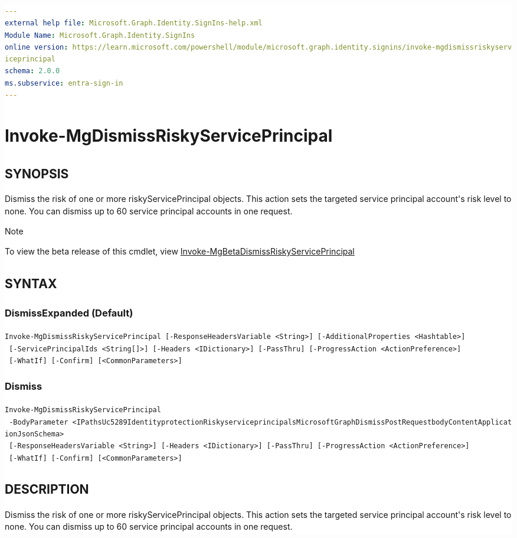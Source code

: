 ```yaml
---
external help file: Microsoft.Graph.Identity.SignIns-help.xml
Module Name: Microsoft.Graph.Identity.SignIns
online version: https://learn.microsoft.com/powershell/module/microsoft.graph.identity.signins/invoke-mgdismissriskyserviceprincipal
schema: 2.0.0
ms.subservice: entra-sign-in
---
```


# Invoke-MgDismissRiskyServicePrincipal

## SYNOPSIS
Dismiss the risk of one or more riskyServicePrincipal objects.
This action sets the targeted service principal account's risk level to none.
You can dismiss up to 60 service principal accounts in one request.

> [!NOTE]
> To view the beta release of this cmdlet, view [Invoke-MgBetaDismissRiskyServicePrincipal](/powershell/module/Microsoft.Graph.Beta.Identity.SignIns/Invoke-MgBetaDismissRiskyServicePrincipal?view=graph-powershell-beta)

## SYNTAX

### DismissExpanded (Default)
```
Invoke-MgDismissRiskyServicePrincipal [-ResponseHeadersVariable <String>] [-AdditionalProperties <Hashtable>]
 [-ServicePrincipalIds <String[]>] [-Headers <IDictionary>] [-PassThru] [-ProgressAction <ActionPreference>]
 [-WhatIf] [-Confirm] [<CommonParameters>]
```

### Dismiss
```
Invoke-MgDismissRiskyServicePrincipal
 -BodyParameter <IPathsUc5289IdentityprotectionRiskyserviceprincipalsMicrosoftGraphDismissPostRequestbodyContentApplicationJsonSchema>
 [-ResponseHeadersVariable <String>] [-Headers <IDictionary>] [-PassThru] [-ProgressAction <ActionPreference>]
 [-WhatIf] [-Confirm] [<CommonParameters>]
```

## DESCRIPTION
Dismiss the risk of one or more riskyServicePrincipal objects.
This action sets the targeted service principal account's risk level to none.
You can dismiss up to 60 service principal accounts in one request.
